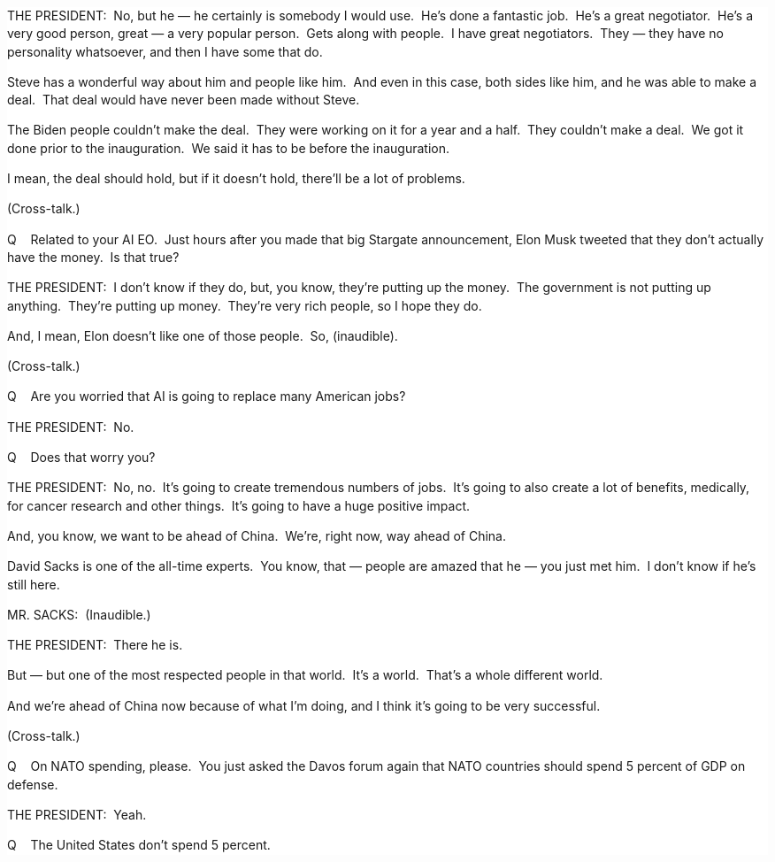 THE PRESIDENT:  No, but he — he certainly is somebody I would use.  He’s done a fantastic job.  He’s a great negotiator.  He’s a very good person, great — a very popular person.  Gets along with people.  I have great negotiators.  They — they have no personality whatsoever, and then I have some that do. 

Steve has a wonderful way about him and people like him.  And even in this case, both sides like him, and he was able to make a deal.  That deal would have never been made without Steve. 

The Biden people couldn’t make the deal.  They were working on it for a year and a half.  They couldn’t make a deal.  We got it done prior to the inauguration.  We said it has to be before the inauguration. 

I mean, the deal should hold, but if it doesn’t hold, there’ll be a lot of problems.

(Cross-talk.)

Q    Related to your AI EO.  Just hours after you made that big Stargate announcement, Elon Musk tweeted that they don’t actually have the money.  Is that true?

THE PRESIDENT:  I don’t know if they do, but, you know, they’re putting up the money.  The government is not putting up anything.  They’re putting up money.  They’re very rich people, so I hope they do. 

And, I mean, Elon doesn’t like one of those people.  So, (inaudible).

(Cross-talk.)

Q    Are you worried that AI is going to replace many American jobs? 

THE PRESIDENT:  No.

Q    Does that worry you?

THE PRESIDENT:  No, no.  It’s going to create tremendous numbers of jobs.  It’s going to also create a lot of benefits, medically, for cancer research and other things.  It’s going to have a huge positive impact.

And, you know, we want to be ahead of China.  We’re, right now, way ahead of China.

David Sacks is one of the all-time experts.  You know, that — people are amazed that he — you just met him.  I don’t know if he’s still here.

MR. SACKS:  (Inaudible.)

THE PRESIDENT:  There he is.

But — but one of the most respected people in that world.  It’s a world.  That’s a whole different world. 

And we’re ahead of China now because of what I’m doing, and I think it’s going to be very successful. 

(Cross-talk.)

Q    On NATO spending, please.  You just asked the Davos forum again that NATO countries should spend 5 percent of GDP on defense.

THE PRESIDENT:  Yeah.

Q    The United States don’t spend 5 percent.
